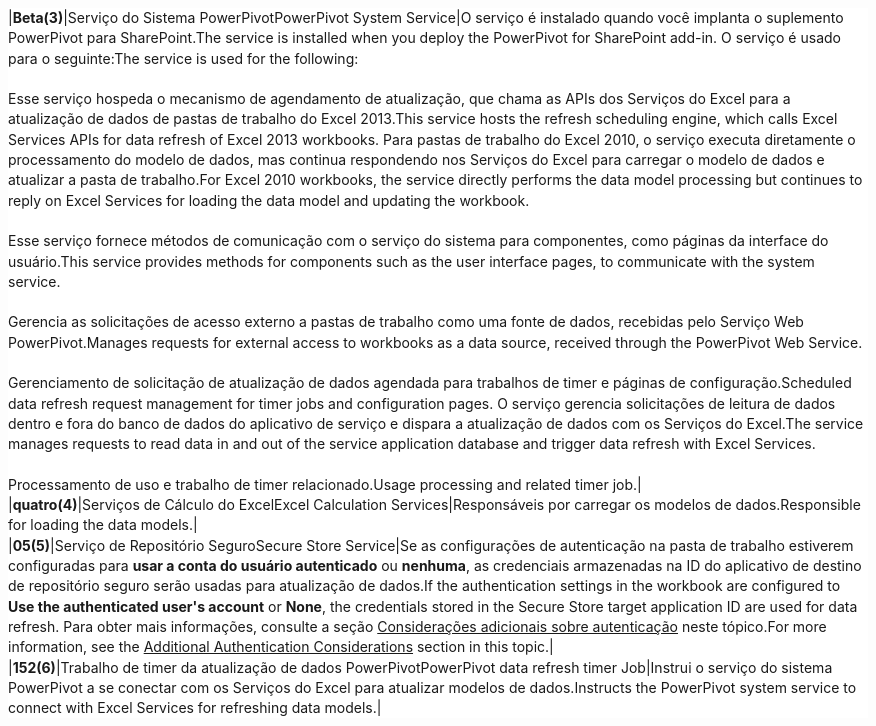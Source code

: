 |<span data-ttu-id="152ee-264">**Beta**</span><span class="sxs-lookup"><span data-stu-id="152ee-264">**(3)**</span></span>|<span data-ttu-id="152ee-265">Serviço do Sistema PowerPivot</span><span class="sxs-lookup"><span data-stu-id="152ee-265">PowerPivot System Service</span></span>|<span data-ttu-id="152ee-266">O serviço é instalado quando você implanta o suplemento PowerPivot para SharePoint.</span><span class="sxs-lookup"><span data-stu-id="152ee-266">The service is installed when you deploy the PowerPivot for SharePoint add-in.</span></span> <span data-ttu-id="152ee-267">O serviço é usado para o seguinte:</span><span class="sxs-lookup"><span data-stu-id="152ee-267">The service is used for the following:</span></span><br /><br /> <span data-ttu-id="152ee-268">Esse serviço hospeda o mecanismo de agendamento de atualização, que chama as APIs dos Serviços do Excel para a atualização de dados de pastas de trabalho do Excel 2013.</span><span class="sxs-lookup"><span data-stu-id="152ee-268">This service hosts the refresh scheduling engine, which calls Excel Services APIs for data refresh of Excel 2013 workbooks.</span></span> <span data-ttu-id="152ee-269">Para pastas de trabalho do Excel 2010, o serviço executa diretamente o processamento do modelo de dados, mas continua respondendo nos Serviços do Excel para carregar o modelo de dados e atualizar a pasta de trabalho.</span><span class="sxs-lookup"><span data-stu-id="152ee-269">For Excel 2010 workbooks, the service directly performs the data model processing but continues to reply on Excel Services for loading the data model and updating the workbook.</span></span><br /><br /> <span data-ttu-id="152ee-270">Esse serviço fornece métodos de comunicação com o serviço do sistema para componentes, como páginas da interface do usuário.</span><span class="sxs-lookup"><span data-stu-id="152ee-270">This service provides methods for components such as the user interface pages, to communicate with the system service.</span></span><br /><br /> <span data-ttu-id="152ee-271">Gerencia as solicitações de acesso externo a pastas de trabalho como uma fonte de dados, recebidas pelo Serviço Web PowerPivot.</span><span class="sxs-lookup"><span data-stu-id="152ee-271">Manages requests for external access to workbooks as a data source, received through the PowerPivot Web Service.</span></span><br /><br /> <span data-ttu-id="152ee-272">Gerenciamento de solicitação de atualização de dados agendada para trabalhos de timer e páginas de configuração.</span><span class="sxs-lookup"><span data-stu-id="152ee-272">Scheduled data refresh request management for timer jobs and configuration pages.</span></span> <span data-ttu-id="152ee-273">O serviço gerencia solicitações de leitura de dados dentro e fora do banco de dados do aplicativo de serviço e dispara a atualização de dados com os Serviços do Excel.</span><span class="sxs-lookup"><span data-stu-id="152ee-273">The service manages requests to read data in and out of the service application database and trigger data refresh with Excel Services.</span></span><br /><br /> <span data-ttu-id="152ee-274">Processamento de uso e trabalho de timer relacionado.</span><span class="sxs-lookup"><span data-stu-id="152ee-274">Usage processing and related timer job.</span></span>|  
|<span data-ttu-id="152ee-275">**quatro**</span><span class="sxs-lookup"><span data-stu-id="152ee-275">**(4)**</span></span>|<span data-ttu-id="152ee-276">Serviços de Cálculo do Excel</span><span class="sxs-lookup"><span data-stu-id="152ee-276">Excel Calculation Services</span></span>|<span data-ttu-id="152ee-277">Responsáveis por carregar os modelos de dados.</span><span class="sxs-lookup"><span data-stu-id="152ee-277">Responsible for loading the data models.</span></span>|  
|<span data-ttu-id="152ee-278">**05**</span><span class="sxs-lookup"><span data-stu-id="152ee-278">**(5)**</span></span>|<span data-ttu-id="152ee-279">Serviço de Repositório Seguro</span><span class="sxs-lookup"><span data-stu-id="152ee-279">Secure Store Service</span></span>|<span data-ttu-id="152ee-280">Se as configurações de autenticação na pasta de trabalho estiverem configuradas para **usar a conta do usuário autenticado** ou **nenhuma**, as credenciais armazenadas na ID do aplicativo de destino de repositório seguro serão usadas para atualização de dados.</span><span class="sxs-lookup"><span data-stu-id="152ee-280">If the authentication settings in the workbook are configured to **Use the authenticated user's account** or **None**, the credentials stored in the Secure Store target application ID are used for data refresh.</span></span> <span data-ttu-id="152ee-281">Para obter mais informações, consulte a seção [Considerações adicionais sobre autenticação](#datarefresh_additional_authentication) neste tópico.</span><span class="sxs-lookup"><span data-stu-id="152ee-281">For more information, see the [Additional Authentication Considerations](#datarefresh_additional_authentication) section in this topic.</span></span>|  
|<span data-ttu-id="152ee-282">**152**</span><span class="sxs-lookup"><span data-stu-id="152ee-282">**(6)**</span></span>|<span data-ttu-id="152ee-283">Trabalho de timer da atualização de dados PowerPivot</span><span class="sxs-lookup"><span data-stu-id="152ee-283">PowerPivot data refresh timer Job</span></span>|<span data-ttu-id="152ee-284">Instrui o serviço do sistema PowerPivot a se conectar com os Serviços do Excel para atualizar modelos de dados.</span><span class="sxs-lookup"><span data-stu-id="152ee-284">Instructs the PowerPivot system service to connect with Excel Services for refreshing data models.</span></span>|  
  